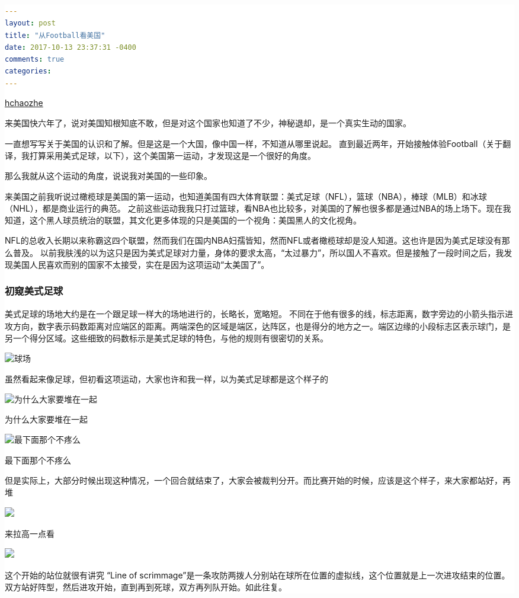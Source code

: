 ```yaml
---
layout: post
title: "从Football看美国"
date: 2017-10-13 23:37:31 -0400
comments: true
categories: 
---
```


[hchaozhe](https://github.com/hchaozhe)

来美国快六年了，说对美国知根知底不敢，但是对这个国家也知道了不少，神秘退却，是一个真实生动的国家。

一直想写写关于美国的认识和了解。但是这是一个大国，像中国一样，不知道从哪里说起。
直到最近两年，开始接触体验Football（关于翻译，我打算采用美式足球，以下），这个美国第一运动，才发现这是一个很好的角度。

那么我就从这个运动的角度，说说我对美国的一些印象。



来美国之前我听说过橄榄球是美国的第一运动，也知道美国有四大体育联盟：美式足球（NFL），篮球（NBA），棒球（MLB）和冰球（NHL），都是商业运行的典范。
之前这些运动我我只打过篮球，看NBA也比较多，对美国的了解也很多都是通过NBA的场上场下。现在我知道，这个黑人球员统治的联盟，其文化更多体现的只是美国的一个视角：美国黑人的文化视角。 

NFL的总收入长期以来称霸这四个联盟，然而我们在国内NBA妇孺皆知，然而NFL或者橄榄球却是没人知道。这也许是因为美式足球没有那么普及。 以前我肤浅的以为这只是因为美式足球对力量，身体的要求太高，“太过暴力”，所以国人不喜欢。但是接触了一段时间之后，我发现美国人民喜欢而别的国家不太接受，实在是因为这项运动“太美国了”。 



### 初窥美式足球

美式足球的场地大约是在一个跟足球一样大的场地进行的，长略长，宽略短。
不同在于他有很多的线，标志距离，数字旁边的小箭头指示进攻方向，数字表示码数距离对应端区的距离。两端深色的区域是端区，达阵区，也是得分的地方之一。端区边缘的小段标志区表示球门，是另一个得分区域。这些细致的码数标示是美式足球的特色，与他的规则有很密切的关系。

![球场](http://www-personal.umich.edu/~hchaozhe/images/Football/Field.png)


虽然看起来像足球，但初看这项运动，大家也许和我一样，以为美式足球都是这个样子的



![为什么大家要堆在一起](http://www-personal.umich.edu/~hchaozhe/images/Football/PlayerPileUp.jpg)

为什么大家要堆在一起

![最下面那个不疼么](http://www-personal.umich.edu/~hchaozhe/images/Football/PlayerPileUp2.jpg)

最下面那个不疼么

但是实际上，大部分时候出现这种情况，一个回合就结束了，大家会被裁判分开。而比赛开始的时候，应该是这个样子，来大家都站好，再堆

![](http://www-personal.umich.edu/~hchaozhe/images/Football/OSU_vs_Michigan_Line_of_Scrimmage.jpg)

来拉高一点看

![](http://www-personal.umich.edu/~hchaozhe/images/Football/OSU_vs_Michigan_Line_of_Scrimmage2.jpg)

这个开始的站位就很有讲究 “Line of scrimmage”是一条攻防两拨人分别站在球所在位置的虚拟线，这个位置就是上一次进攻结束的位置。
双方站好阵型，然后进攻开始，直到再到死球，双方再列队开始。如此往复。

